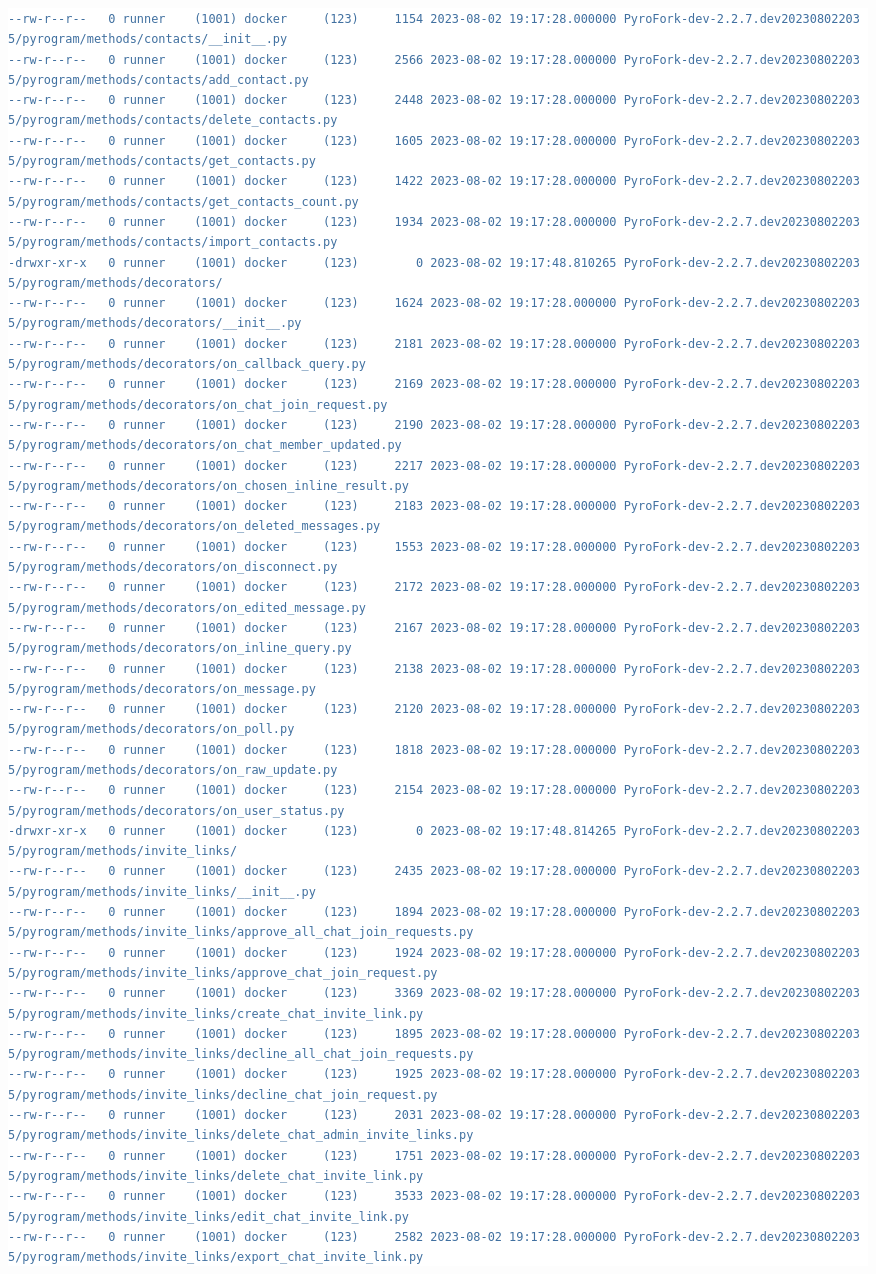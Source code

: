 ```diff
--rw-r--r--   0 runner    (1001) docker     (123)     1154 2023-08-02 19:17:28.000000 PyroFork-dev-2.2.7.dev202308022035/pyrogram/methods/contacts/__init__.py
--rw-r--r--   0 runner    (1001) docker     (123)     2566 2023-08-02 19:17:28.000000 PyroFork-dev-2.2.7.dev202308022035/pyrogram/methods/contacts/add_contact.py
--rw-r--r--   0 runner    (1001) docker     (123)     2448 2023-08-02 19:17:28.000000 PyroFork-dev-2.2.7.dev202308022035/pyrogram/methods/contacts/delete_contacts.py
--rw-r--r--   0 runner    (1001) docker     (123)     1605 2023-08-02 19:17:28.000000 PyroFork-dev-2.2.7.dev202308022035/pyrogram/methods/contacts/get_contacts.py
--rw-r--r--   0 runner    (1001) docker     (123)     1422 2023-08-02 19:17:28.000000 PyroFork-dev-2.2.7.dev202308022035/pyrogram/methods/contacts/get_contacts_count.py
--rw-r--r--   0 runner    (1001) docker     (123)     1934 2023-08-02 19:17:28.000000 PyroFork-dev-2.2.7.dev202308022035/pyrogram/methods/contacts/import_contacts.py
-drwxr-xr-x   0 runner    (1001) docker     (123)        0 2023-08-02 19:17:48.810265 PyroFork-dev-2.2.7.dev202308022035/pyrogram/methods/decorators/
--rw-r--r--   0 runner    (1001) docker     (123)     1624 2023-08-02 19:17:28.000000 PyroFork-dev-2.2.7.dev202308022035/pyrogram/methods/decorators/__init__.py
--rw-r--r--   0 runner    (1001) docker     (123)     2181 2023-08-02 19:17:28.000000 PyroFork-dev-2.2.7.dev202308022035/pyrogram/methods/decorators/on_callback_query.py
--rw-r--r--   0 runner    (1001) docker     (123)     2169 2023-08-02 19:17:28.000000 PyroFork-dev-2.2.7.dev202308022035/pyrogram/methods/decorators/on_chat_join_request.py
--rw-r--r--   0 runner    (1001) docker     (123)     2190 2023-08-02 19:17:28.000000 PyroFork-dev-2.2.7.dev202308022035/pyrogram/methods/decorators/on_chat_member_updated.py
--rw-r--r--   0 runner    (1001) docker     (123)     2217 2023-08-02 19:17:28.000000 PyroFork-dev-2.2.7.dev202308022035/pyrogram/methods/decorators/on_chosen_inline_result.py
--rw-r--r--   0 runner    (1001) docker     (123)     2183 2023-08-02 19:17:28.000000 PyroFork-dev-2.2.7.dev202308022035/pyrogram/methods/decorators/on_deleted_messages.py
--rw-r--r--   0 runner    (1001) docker     (123)     1553 2023-08-02 19:17:28.000000 PyroFork-dev-2.2.7.dev202308022035/pyrogram/methods/decorators/on_disconnect.py
--rw-r--r--   0 runner    (1001) docker     (123)     2172 2023-08-02 19:17:28.000000 PyroFork-dev-2.2.7.dev202308022035/pyrogram/methods/decorators/on_edited_message.py
--rw-r--r--   0 runner    (1001) docker     (123)     2167 2023-08-02 19:17:28.000000 PyroFork-dev-2.2.7.dev202308022035/pyrogram/methods/decorators/on_inline_query.py
--rw-r--r--   0 runner    (1001) docker     (123)     2138 2023-08-02 19:17:28.000000 PyroFork-dev-2.2.7.dev202308022035/pyrogram/methods/decorators/on_message.py
--rw-r--r--   0 runner    (1001) docker     (123)     2120 2023-08-02 19:17:28.000000 PyroFork-dev-2.2.7.dev202308022035/pyrogram/methods/decorators/on_poll.py
--rw-r--r--   0 runner    (1001) docker     (123)     1818 2023-08-02 19:17:28.000000 PyroFork-dev-2.2.7.dev202308022035/pyrogram/methods/decorators/on_raw_update.py
--rw-r--r--   0 runner    (1001) docker     (123)     2154 2023-08-02 19:17:28.000000 PyroFork-dev-2.2.7.dev202308022035/pyrogram/methods/decorators/on_user_status.py
-drwxr-xr-x   0 runner    (1001) docker     (123)        0 2023-08-02 19:17:48.814265 PyroFork-dev-2.2.7.dev202308022035/pyrogram/methods/invite_links/
--rw-r--r--   0 runner    (1001) docker     (123)     2435 2023-08-02 19:17:28.000000 PyroFork-dev-2.2.7.dev202308022035/pyrogram/methods/invite_links/__init__.py
--rw-r--r--   0 runner    (1001) docker     (123)     1894 2023-08-02 19:17:28.000000 PyroFork-dev-2.2.7.dev202308022035/pyrogram/methods/invite_links/approve_all_chat_join_requests.py
--rw-r--r--   0 runner    (1001) docker     (123)     1924 2023-08-02 19:17:28.000000 PyroFork-dev-2.2.7.dev202308022035/pyrogram/methods/invite_links/approve_chat_join_request.py
--rw-r--r--   0 runner    (1001) docker     (123)     3369 2023-08-02 19:17:28.000000 PyroFork-dev-2.2.7.dev202308022035/pyrogram/methods/invite_links/create_chat_invite_link.py
--rw-r--r--   0 runner    (1001) docker     (123)     1895 2023-08-02 19:17:28.000000 PyroFork-dev-2.2.7.dev202308022035/pyrogram/methods/invite_links/decline_all_chat_join_requests.py
--rw-r--r--   0 runner    (1001) docker     (123)     1925 2023-08-02 19:17:28.000000 PyroFork-dev-2.2.7.dev202308022035/pyrogram/methods/invite_links/decline_chat_join_request.py
--rw-r--r--   0 runner    (1001) docker     (123)     2031 2023-08-02 19:17:28.000000 PyroFork-dev-2.2.7.dev202308022035/pyrogram/methods/invite_links/delete_chat_admin_invite_links.py
--rw-r--r--   0 runner    (1001) docker     (123)     1751 2023-08-02 19:17:28.000000 PyroFork-dev-2.2.7.dev202308022035/pyrogram/methods/invite_links/delete_chat_invite_link.py
--rw-r--r--   0 runner    (1001) docker     (123)     3533 2023-08-02 19:17:28.000000 PyroFork-dev-2.2.7.dev202308022035/pyrogram/methods/invite_links/edit_chat_invite_link.py
--rw-r--r--   0 runner    (1001) docker     (123)     2582 2023-08-02 19:17:28.000000 PyroFork-dev-2.2.7.dev202308022035/pyrogram/methods/invite_links/export_chat_invite_link.py
```